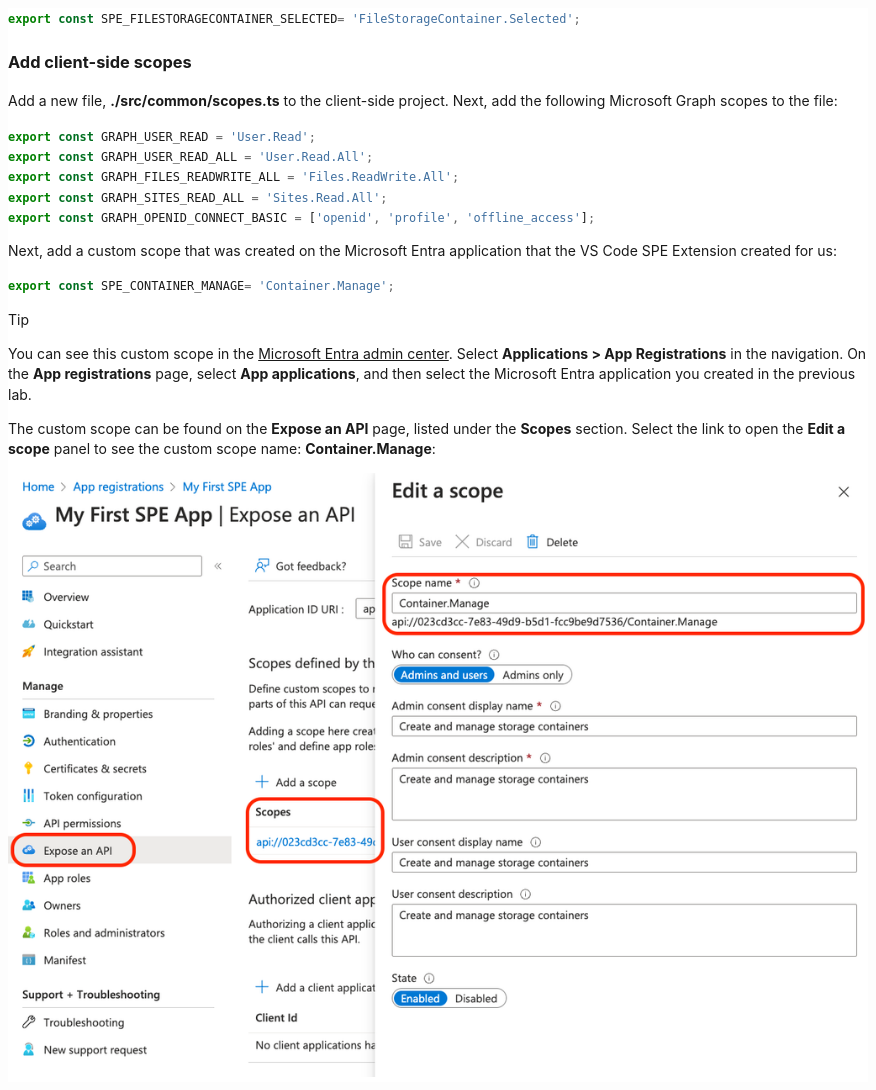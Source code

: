 ```typescript
export const SPE_FILESTORAGECONTAINER_SELECTED= 'FileStorageContainer.Selected';
```

### Add client-side scopes

Add a new file, **./src/common/scopes.ts** to the client-side project. Next, add the following Microsoft Graph scopes to the file:

```typescript
export const GRAPH_USER_READ = 'User.Read';
export const GRAPH_USER_READ_ALL = 'User.Read.All';
export const GRAPH_FILES_READWRITE_ALL = 'Files.ReadWrite.All';
export const GRAPH_SITES_READ_ALL = 'Sites.Read.All';
export const GRAPH_OPENID_CONNECT_BASIC = ['openid', 'profile', 'offline_access'];
```

Next, add a custom scope that was created on the Microsoft Entra application that the VS Code SPE Extension created for us:

```typescript
export const SPE_CONTAINER_MANAGE= 'Container.Manage';
```

> [!TIP]
> You can see this custom scope in the [Microsoft Entra admin center](https://entra.microsoft.com). Select **Applications > App Registrations** in the navigation. On the **App registrations** page, select **App applications**, and then select the Microsoft Entra application you created in the previous lab.
>
> The custom scope can be found on the **Expose an API** page, listed under the **Scopes** section. Select the link to open the **Edit a scope** panel to see the custom scope name: **Container.Manage**:
>
> ![](./images/entra-app-custom-scope.png)

